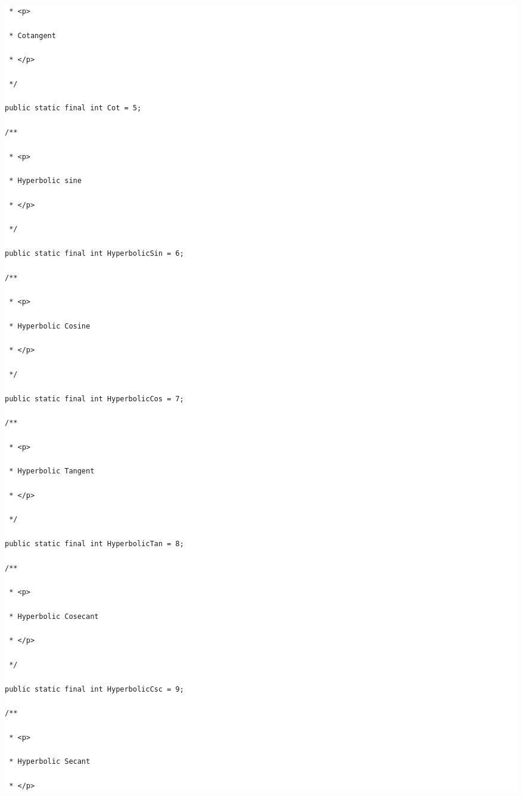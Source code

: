      * <p>

     * Cotangent

     * </p>

     */

    public static final int Cot = 5;

    /**

     * <p>

     * Hyperbolic sine

     * </p>

     */

    public static final int HyperbolicSin = 6;

    /**

     * <p>

     * Hyperbolic Cosine

     * </p>

     */

    public static final int HyperbolicCos = 7;

    /**

     * <p>

     * Hyperbolic Tangent

     * </p>

     */

    public static final int HyperbolicTan = 8;

    /**

     * <p>

     * Hyperbolic Сosecant

     * </p>

     */

    public static final int HyperbolicCsc = 9;

    /**

     * <p>

     * Hyperbolic Secant

     * </p>
